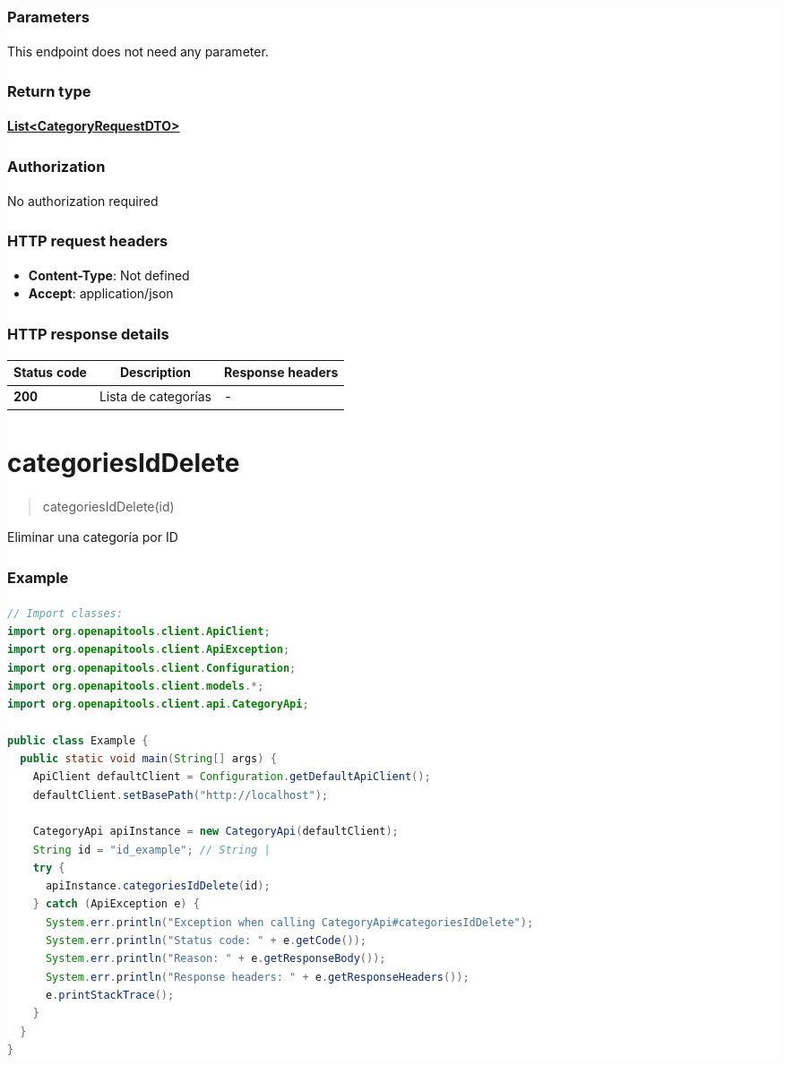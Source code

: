 ### Parameters
This endpoint does not need any parameter.

### Return type

[**List&lt;CategoryRequestDTO&gt;**](CategoryRequestDTO.md)

### Authorization

No authorization required

### HTTP request headers

 - **Content-Type**: Not defined
 - **Accept**: application/json

### HTTP response details
| Status code | Description | Response headers |
|-------------|-------------|------------------|
| **200** | Lista de categorías |  -  |

<a id="categoriesIdDelete"></a>
# **categoriesIdDelete**
> categoriesIdDelete(id)

Eliminar una categoría por ID

### Example
```java
// Import classes:
import org.openapitools.client.ApiClient;
import org.openapitools.client.ApiException;
import org.openapitools.client.Configuration;
import org.openapitools.client.models.*;
import org.openapitools.client.api.CategoryApi;

public class Example {
  public static void main(String[] args) {
    ApiClient defaultClient = Configuration.getDefaultApiClient();
    defaultClient.setBasePath("http://localhost");

    CategoryApi apiInstance = new CategoryApi(defaultClient);
    String id = "id_example"; // String | 
    try {
      apiInstance.categoriesIdDelete(id);
    } catch (ApiException e) {
      System.err.println("Exception when calling CategoryApi#categoriesIdDelete");
      System.err.println("Status code: " + e.getCode());
      System.err.println("Reason: " + e.getResponseBody());
      System.err.println("Response headers: " + e.getResponseHeaders());
      e.printStackTrace();
    }
  }
}
```
